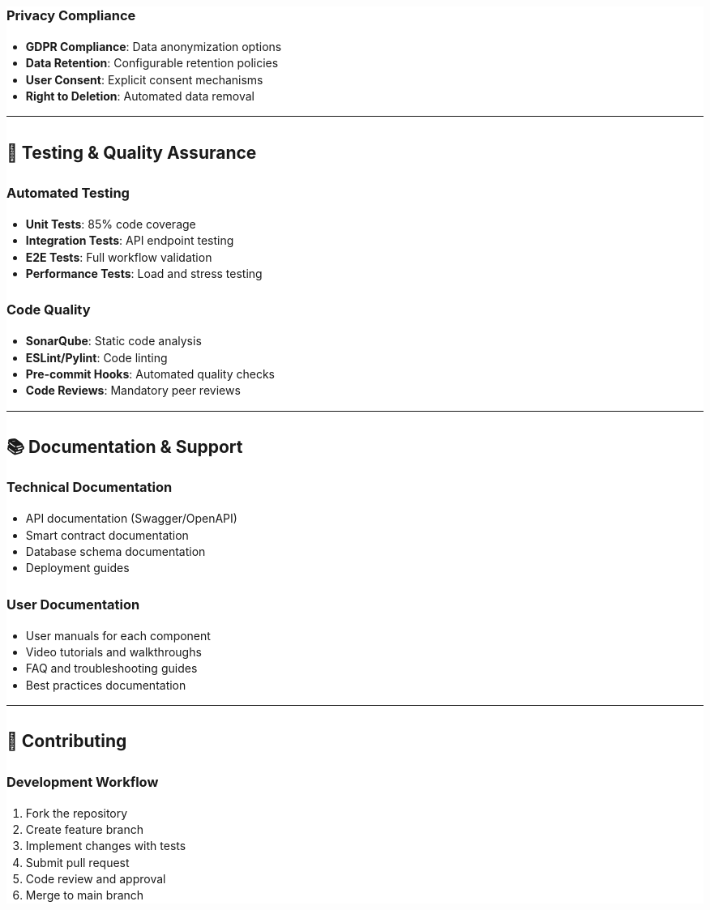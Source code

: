 ### Privacy Compliance
- **GDPR Compliance**: Data anonymization options
- **Data Retention**: Configurable retention policies  
- **User Consent**: Explicit consent mechanisms
- **Right to Deletion**: Automated data removal

---

## 🧪 Testing & Quality Assurance

### Automated Testing
- **Unit Tests**: 85% code coverage
- **Integration Tests**: API endpoint testing
- **E2E Tests**: Full workflow validation
- **Performance Tests**: Load and stress testing

### Code Quality
- **SonarQube**: Static code analysis
- **ESLint/Pylint**: Code linting
- **Pre-commit Hooks**: Automated quality checks
- **Code Reviews**: Mandatory peer reviews

---

## 📚 Documentation & Support

### Technical Documentation
- API documentation (Swagger/OpenAPI)
- Smart contract documentation
- Database schema documentation
- Deployment guides

### User Documentation  
- User manuals for each component
- Video tutorials and walkthroughs
- FAQ and troubleshooting guides
- Best practices documentation

---

## 🤝 Contributing

### Development Workflow
1. Fork the repository
2. Create feature branch
3. Implement changes with tests
4. Submit pull request
5. Code review and approval
6. Merge to main branch
